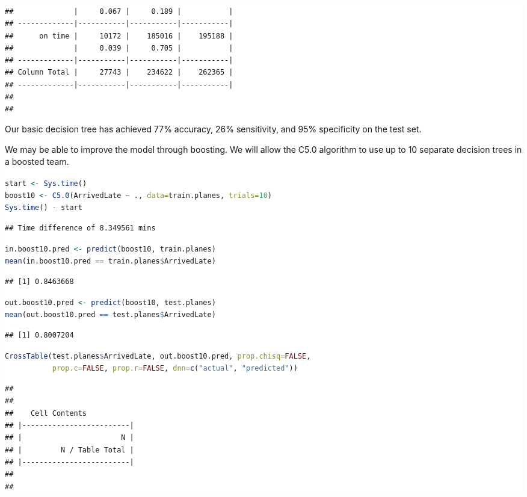     ##              |     0.067 |     0.189 |           | 
    ## -------------|-----------|-----------|-----------|
    ##      on time |     10172 |    185016 |    195188 | 
    ##              |     0.039 |     0.705 |           | 
    ## -------------|-----------|-----------|-----------|
    ## Column Total |     27743 |    234622 |    262365 | 
    ## -------------|-----------|-----------|-----------|
    ## 
    ## 

Our basic decision tree has achieved 77% accuracy, 26% sensitivity, and 95% specificity on the test set.

We may be able to improve the model through boosting. We will allow the C5.0 algorithm to use up to 10 separate decision trees in a boosted team.

``` r
start <- Sys.time()
boost10 <- C5.0(ArrivedLate ~ ., data=train.planes, trials=10)
Sys.time() - start
```

    ## Time difference of 8.349561 mins

``` r
in.boost10.pred <- predict(boost10, train.planes)
mean(in.boost10.pred == train.planes$ArrivedLate)
```

    ## [1] 0.8463668

``` r
out.boost10.pred <- predict(boost10, test.planes)
mean(out.boost10.pred == test.planes$ArrivedLate)
```

    ## [1] 0.8007204

``` r
CrossTable(test.planes$ArrivedLate, out.boost10.pred, prop.chisq=FALSE,
           prop.c=FALSE, prop.r=FALSE, dnn=c("actual", "predicted"))
```

    ## 
    ##  
    ##    Cell Contents
    ## |-------------------------|
    ## |                       N |
    ## |         N / Table Total |
    ## |-------------------------|
    ## 
    ##  